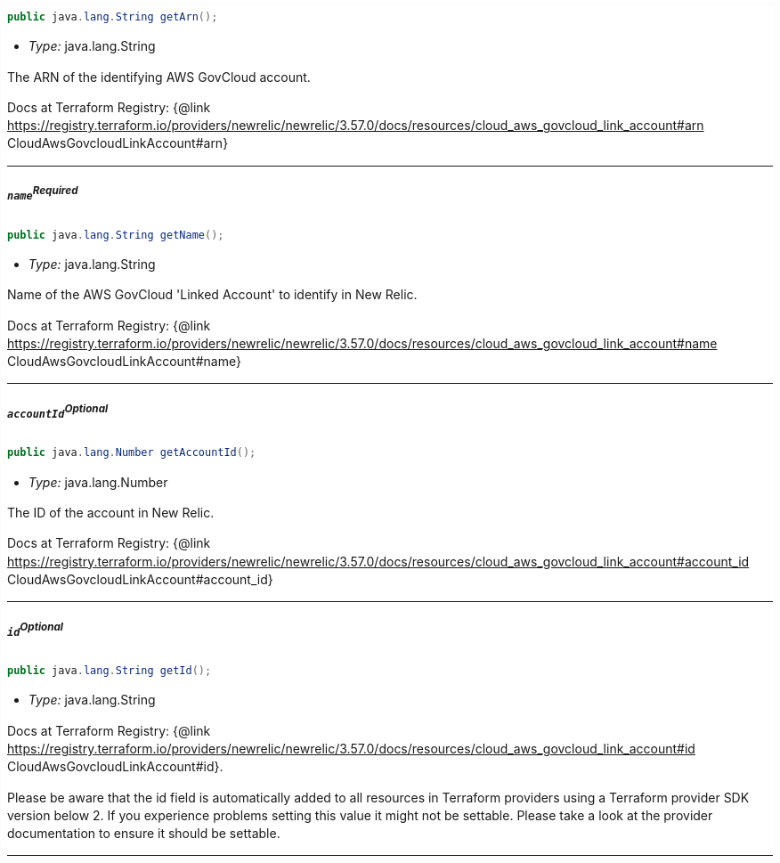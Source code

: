 ```java
public java.lang.String getArn();
```

- *Type:* java.lang.String

The ARN of the identifying AWS GovCloud account.

Docs at Terraform Registry: {@link https://registry.terraform.io/providers/newrelic/newrelic/3.57.0/docs/resources/cloud_aws_govcloud_link_account#arn CloudAwsGovcloudLinkAccount#arn}

---

##### `name`<sup>Required</sup> <a name="name" id="@cdktf/provider-newrelic.cloudAwsGovcloudLinkAccount.CloudAwsGovcloudLinkAccountConfig.property.name"></a>

```java
public java.lang.String getName();
```

- *Type:* java.lang.String

Name of the AWS GovCloud 'Linked Account' to identify in New Relic.

Docs at Terraform Registry: {@link https://registry.terraform.io/providers/newrelic/newrelic/3.57.0/docs/resources/cloud_aws_govcloud_link_account#name CloudAwsGovcloudLinkAccount#name}

---

##### `accountId`<sup>Optional</sup> <a name="accountId" id="@cdktf/provider-newrelic.cloudAwsGovcloudLinkAccount.CloudAwsGovcloudLinkAccountConfig.property.accountId"></a>

```java
public java.lang.Number getAccountId();
```

- *Type:* java.lang.Number

The ID of the account in New Relic.

Docs at Terraform Registry: {@link https://registry.terraform.io/providers/newrelic/newrelic/3.57.0/docs/resources/cloud_aws_govcloud_link_account#account_id CloudAwsGovcloudLinkAccount#account_id}

---

##### `id`<sup>Optional</sup> <a name="id" id="@cdktf/provider-newrelic.cloudAwsGovcloudLinkAccount.CloudAwsGovcloudLinkAccountConfig.property.id"></a>

```java
public java.lang.String getId();
```

- *Type:* java.lang.String

Docs at Terraform Registry: {@link https://registry.terraform.io/providers/newrelic/newrelic/3.57.0/docs/resources/cloud_aws_govcloud_link_account#id CloudAwsGovcloudLinkAccount#id}.

Please be aware that the id field is automatically added to all resources in Terraform providers using a Terraform provider SDK version below 2.
If you experience problems setting this value it might not be settable. Please take a look at the provider documentation to ensure it should be settable.

---